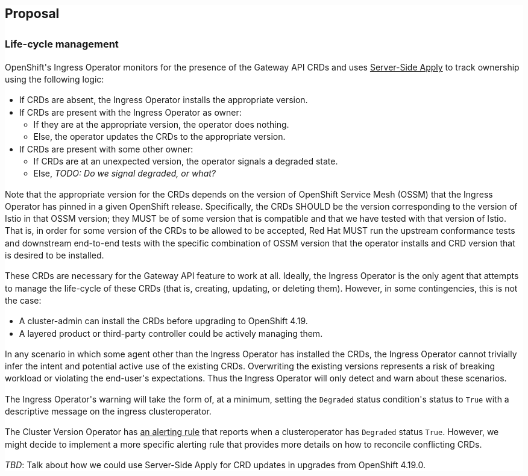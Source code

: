 ## Proposal

### Life-cycle management

OpenShift's Ingress Operator monitors for the presence of the Gateway API CRDs
and uses [Server-Side Apply](https://kubernetes.io/docs/reference/using-api/server-side-apply/) to track ownership using the following logic:

- If CRDs are absent, the Ingress Operator installs the appropriate version.
- If CRDs are present with the Ingress Operator as owner:
  - If they are at the appropriate version, the operator does nothing.
  - Else, the operator updates the CRDs to the appropriate version.
- If CRDs are present with some other owner:
  - If CRDs are at an unexpected version, the operator signals a degraded state.
  - Else, _TODO: Do we signal degraded, or what?_

Note that the appropriate version for the CRDs depends on the version of
OpenShift Service Mesh (OSSM) that the Ingress Operator has pinned in a given
OpenShift release.  Specifically, the CRDs SHOULD be the version corresponding
to the version of Istio in that OSSM version; they MUST be of some version that
is compatible and that we have tested with that version of Istio.  That is, in
order for some version of the CRDs to be allowed to be accepted, Red Hat MUST
run the upstream conformance tests and downstream end-to-end tests with the
specific combination of OSSM version that the operator installs and CRD version
that is desired to be installed.

These CRDs are necessary for the Gateway API feature to work at all.  Ideally,
the Ingress Operator is the only agent that attempts to manage the life-cycle of
these CRDs (that is, creating, updating, or deleting them).  However, in some
contingencies, this is not the case:

- A cluster-admin can install the CRDs before upgrading to OpenShift 4.19.
- A layered product or third-party controller could be actively managing them.

In any scenario in which some agent other than the Ingress Operator has
installed the CRDs, the Ingress Operator cannot trivially infer the intent and
potential active use of the existing CRDs.  Overwriting the existing versions
represents a risk of breaking workload or violating the end-user's expectations.
Thus the Ingress Operator will only detect and warn about these scenarios.

The Ingress Operator's warning will take the form of, at a minimum, setting the
`Degraded` status condition's status to `True` with a descriptive message on the
ingress clusteroperator.  

The Cluster Version Operator has [an alerting rule](https://github.com/openshift/cluster-version-operator/blob/0b3f507632ce4705702fc725614bd22d25d6686c/install/0000_90_cluster-version-operator_02_servicemonitor.yaml#L106-L124) that reports when a
clusteroperator has `Degraded` status `True`.  However, we might decide to
implement a more specific alerting rule that provides more details on how to
reconcile conflicting CRDs.

_TBD_: Talk about how we could use Server-Side Apply for CRD updates in upgrades
from OpenShift 4.19.0.
